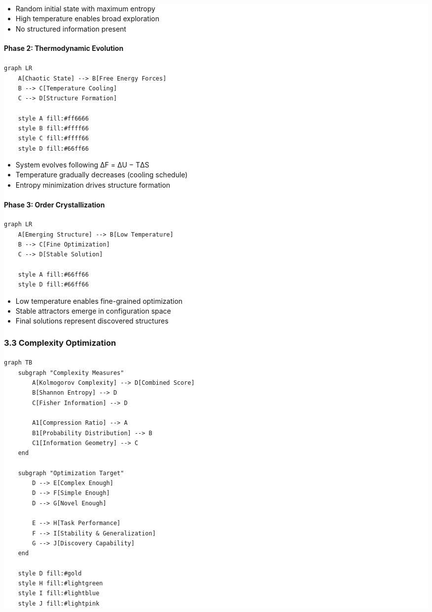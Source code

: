- Random initial state with maximum entropy
- High temperature enables broad exploration
- No structured information present

#### **Phase 2: Thermodynamic Evolution**

```mermaid
graph LR
    A[Chaotic State] --> B[Free Energy Forces]
    B --> C[Temperature Cooling]
    C --> D[Structure Formation]
    
    style A fill:#ff6666
    style B fill:#ffff66
    style C fill:#ffff66
    style D fill:#66ff66
```

- System evolves following ΔF = ΔU − TΔS
- Temperature gradually decreases (cooling schedule)
- Entropy minimization drives structure formation

#### **Phase 3: Order Crystallization**

```mermaid
graph LR
    A[Emerging Structure] --> B[Low Temperature]
    B --> C[Fine Optimization]
    C --> D[Stable Solution]
    
    style A fill:#66ff66
    style D fill:#66ff66
```

- Low temperature enables fine-grained optimization
- Stable attractors emerge in configuration space
- Final solutions represent discovered structures

### 3.3 Complexity Optimization

```mermaid
graph TB
    subgraph "Complexity Measures"
        A[Kolmogorov Complexity] --> D[Combined Score]
        B[Shannon Entropy] --> D
        C[Fisher Information] --> D
        
        A1[Compression Ratio] --> A
        B1[Probability Distribution] --> B
        C1[Information Geometry] --> C
    end
    
    subgraph "Optimization Target"
        D --> E[Complex Enough]
        D --> F[Simple Enough]
        D --> G[Novel Enough]
        
        E --> H[Task Performance]
        F --> I[Stability & Generalization]
        G --> J[Discovery Capability]
    end
    
    style D fill:#gold
    style H fill:#lightgreen
    style I fill:#lightblue
    style J fill:#lightpink
```